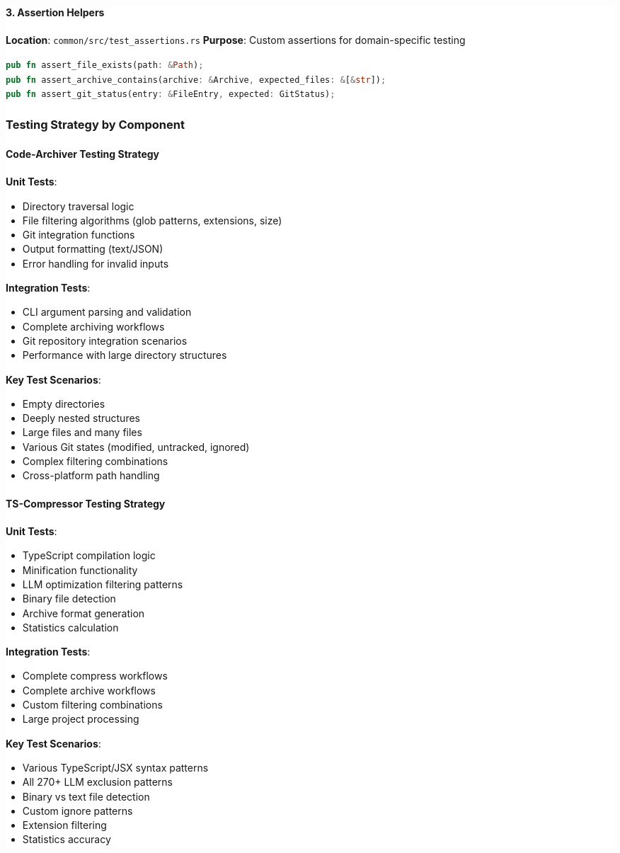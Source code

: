 #### 3. Assertion Helpers
**Location**: `common/src/test_assertions.rs`
**Purpose**: Custom assertions for domain-specific testing

```rust
pub fn assert_file_exists(path: &Path);
pub fn assert_archive_contains(archive: &Archive, expected_files: &[&str]);
pub fn assert_git_status(entry: &FileEntry, expected: GitStatus);
```

### Testing Strategy by Component

#### Code-Archiver Testing Strategy

**Unit Tests**:
- Directory traversal logic
- File filtering algorithms (glob patterns, extensions, size)
- Git integration functions
- Output formatting (text/JSON)
- Error handling for invalid inputs

**Integration Tests**:
- CLI argument parsing and validation
- Complete archiving workflows
- Git repository integration scenarios
- Performance with large directory structures

**Key Test Scenarios**:
- Empty directories
- Deeply nested structures
- Large files and many files
- Various Git states (modified, untracked, ignored)
- Complex filtering combinations
- Cross-platform path handling

#### TS-Compressor Testing Strategy

**Unit Tests**:
- TypeScript compilation logic
- Minification functionality
- LLM optimization filtering patterns
- Binary file detection
- Archive format generation
- Statistics calculation

**Integration Tests**:
- Complete compress workflows
- Complete archive workflows
- Custom filtering combinations
- Large project processing

**Key Test Scenarios**:
- Various TypeScript/JSX syntax patterns
- All 270+ LLM exclusion patterns
- Binary vs text file detection
- Custom ignore patterns
- Extension filtering
- Statistics accuracy
